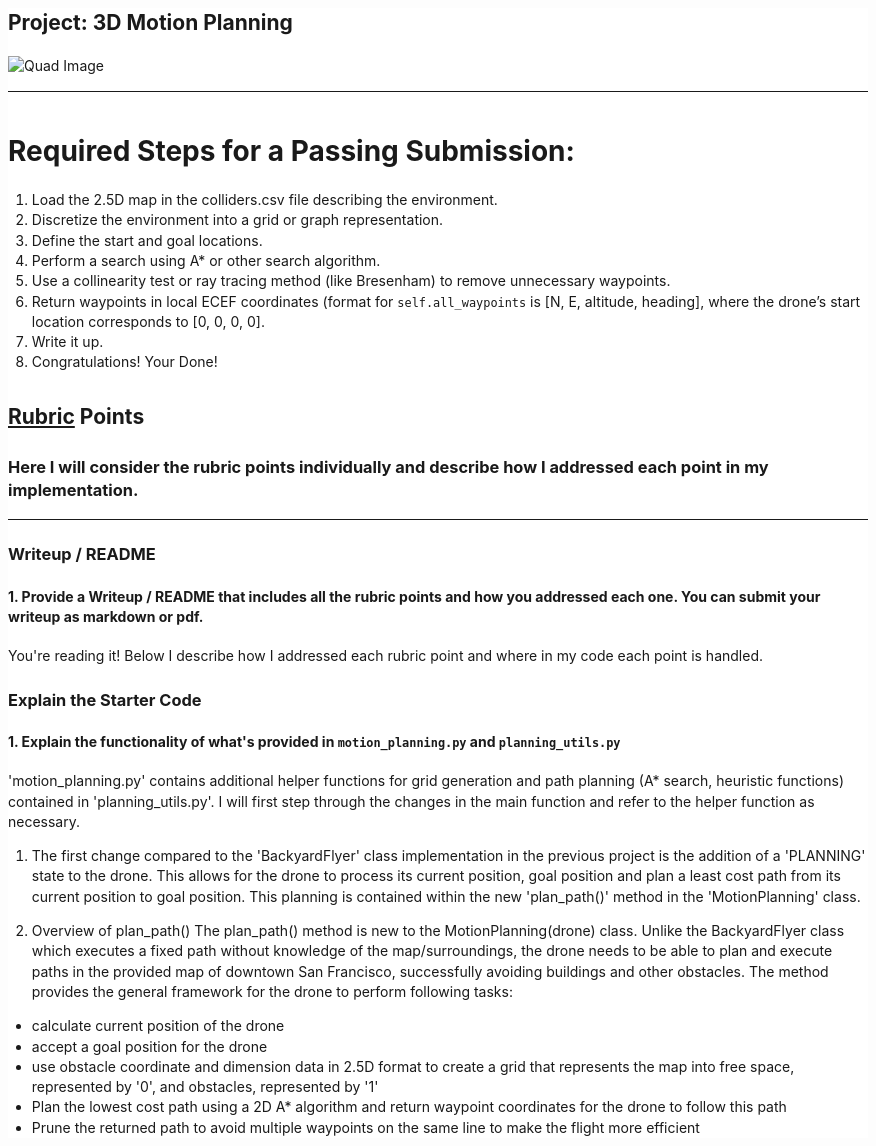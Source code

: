 ## Project: 3D Motion Planning
![Quad Image](./misc/enroute.png)

---


# Required Steps for a Passing Submission:
1. Load the 2.5D map in the colliders.csv file describing the environment.
2. Discretize the environment into a grid or graph representation.
3. Define the start and goal locations.
4. Perform a search using A* or other search algorithm.
5. Use a collinearity test or ray tracing method (like Bresenham) to remove unnecessary waypoints.
6. Return waypoints in local ECEF coordinates (format for `self.all_waypoints` is [N, E, altitude, heading], where the drone’s start location corresponds to [0, 0, 0, 0].
7. Write it up.
8. Congratulations!  Your Done!

## [Rubric](https://review.udacity.com/#!/rubrics/1534/view) Points
### Here I will consider the rubric points individually and describe how I addressed each point in my implementation.  

---
### Writeup / README

#### 1. Provide a Writeup / README that includes all the rubric points and how you addressed each one.  You can submit your writeup as markdown or pdf.  

You're reading it! Below I describe how I addressed each rubric point and where in my code each point is handled.

### Explain the Starter Code

#### 1. Explain the functionality of what's provided in `motion_planning.py` and `planning_utils.py`

'motion_planning.py' contains additional helper functions for grid generation and path planning (A* search, heuristic functions) contained in 'planning_utils.py'. I will first step through the changes in the main function and refer to the helper function as necessary.

1. The first change compared to the 'BackyardFlyer' class implementation in the previous project is the addition of a 'PLANNING' state to the drone. This allows for the drone to process its current position, goal position and plan a least cost path from its current position to goal position. This planning is contained within the new 'plan_path()' method in the 'MotionPlanning' class.

2. Overview of plan_path()
The plan_path() method is new to the MotionPlanning(drone) class. Unlike the BackyardFlyer class which executes a fixed path without knowledge of the map/surroundings, the drone needs to be able to plan and execute paths in the provided map of downtown San Francisco, successfully avoiding buildings and other obstacles. The method provides the general framework for the drone to perform following tasks:
- calculate current position of the drone
- accept a goal position for the drone
- use obstacle coordinate and dimension data in 2.5D format to create a grid that represents the map into free space, represented by '0', and obstacles, represented by '1'
- Plan the lowest cost path using a 2D A* algorithm and return waypoint coordinates for the drone to follow this path
- Prune the returned path to avoid multiple waypoints on the same line to make the flight more efficient
